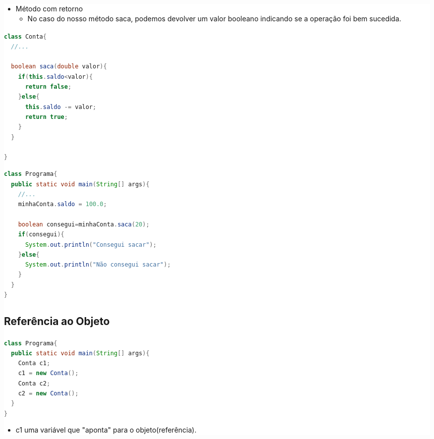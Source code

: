 
- Método com retorno
  - No caso do nosso método saca, podemos devolver um valor booleano indicando se a operação foi bem sucedida.


```java
class Conta{
  //...

  boolean saca(double valor){
    if(this.saldo<valor){
      return false;
    }else{
      this.saldo -= valor;
      return true;
    }
  }

}
```

```java
class Programa{
  public static void main(String[] args){
    //... 
    minhaConta.saldo = 100.0;

    boolean consegui=minhaConta.saca(20);
    if(consegui){
      System.out.println("Consegui sacar");
    }else{
      System.out.println("Não consegui sacar");
    }
  }
}
```

## Referência ao Objeto

```java
class Programa{
  public static void main(String[] args){
    Conta c1;
    c1 = new Conta();
    Conta c2;
    c2 = new Conta();
  }
}
```

- c1 uma variável que "aponta" para o objeto(referência).

<figure>
